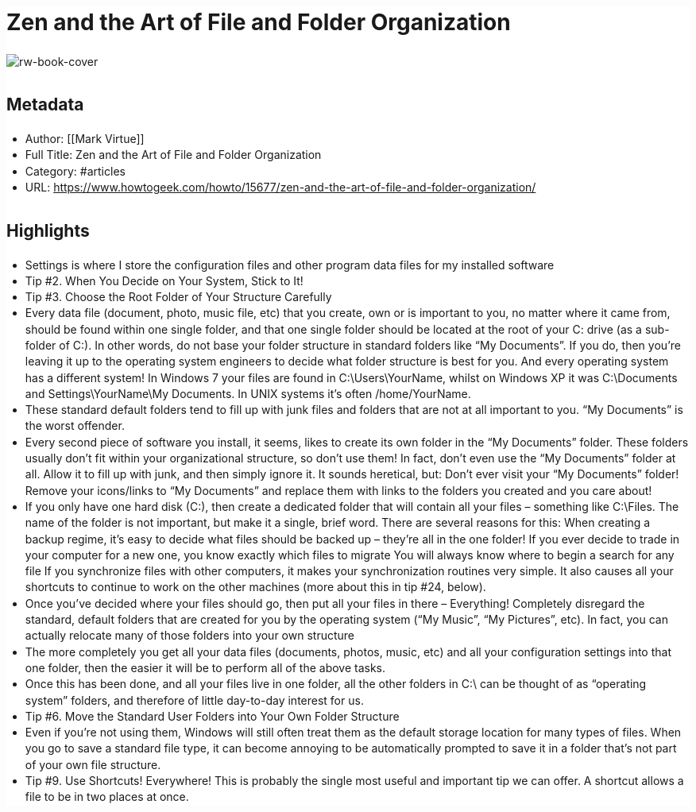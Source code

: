 # Zen and the Art of File and Folder Organization

![rw-book-cover](https://readwise-assets.s3.amazonaws.com/static/images/article0.00998d930354.png)

## Metadata
- Author: [[Mark Virtue]]
- Full Title: Zen and the Art of File and Folder Organization
- Category: #articles
- URL: https://www.howtogeek.com/howto/15677/zen-and-the-art-of-file-and-folder-organization/

## Highlights
- Settings is where I store the configuration files and other program data files for my installed software
- Tip #2. When You Decide on Your System, Stick to It!
- Tip #3. Choose the Root Folder of Your Structure Carefully
- Every data file (document, photo, music file, etc) that you create, own or is important to you, no matter where it came from, should be found within one single folder, and that one single folder should be located at the root of your C: drive (as a sub-folder of C:\). In other words, do not base your folder structure in standard folders like “My Documents”. If you do, then you’re leaving it up to the operating system engineers to decide what folder structure is best for you. And every operating system has a different system! In Windows 7 your files are found in C:\Users\YourName, whilst on Windows XP it was C:\Documents and Settings\YourName\My Documents. In UNIX systems it’s often /home/YourName.
- These standard default folders tend to fill up with junk files and folders that are not at all important to you. “My Documents” is the worst offender.
- Every second piece of software you install, it seems, likes to create its own folder in the “My Documents” folder. These folders usually don’t fit within your organizational structure, so don’t use them! In fact, don’t even use the “My Documents” folder at all. Allow it to fill up with junk, and then simply ignore it. It sounds heretical, but: Don’t ever visit your “My Documents” folder! Remove your icons/links to “My Documents” and replace them with links to the folders you created and you care about!
- If you only have one hard disk (C:), then create a dedicated folder that will contain all your files – something like C:\Files. The name of the folder is not important, but make it a single, brief word.
  There are several reasons for this:
  When creating a backup regime, it’s easy to decide what files should be backed up – they’re all in the one folder!
  If you ever decide to trade in your computer for a new one, you know exactly which files to migrate
  You will always know where to begin a search for any file
  If you synchronize files with other computers, it makes your synchronization routines very simple. It also causes all your shortcuts to continue to work on the other machines (more about this in tip #24, below).
- Once you’ve decided where your files should go, then put all your files in there – Everything! Completely disregard the standard, default folders that are created for you by the operating system (“My Music”, “My Pictures”, etc). In fact, you can actually relocate many of those folders into your own structure
- The more completely you get all your data files (documents, photos, music, etc) and all your configuration settings into that one folder, then the easier it will be to perform all of the above tasks.
- Once this has been done, and all your files live in one folder, all the other folders in C:\ can be thought of as “operating system” folders, and therefore of little day-to-day interest for us.
- Tip #6. Move the Standard User Folders into Your Own Folder Structure
- Even if you’re not using them, Windows will still often treat them as the default storage location for many types of files. When you go to save a standard file type, it can become annoying to be automatically prompted to save it in a folder that’s not part of your own file structure.
- Tip #9. Use Shortcuts! Everywhere!
  This is probably the single most useful and important tip we can offer. A shortcut allows a file to be in two places at once.
